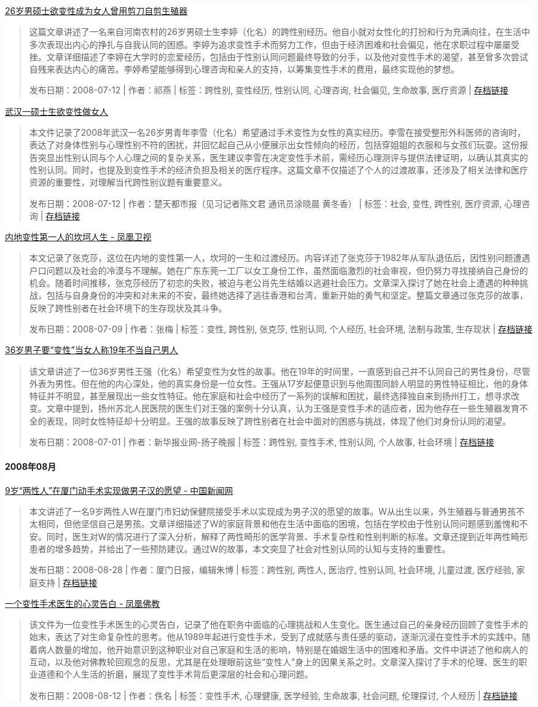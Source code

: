 [26岁男硕士欲变性成为女人曾用剪刀自剪生殖器](https://news.ifeng.com/society/2/200807/0712_344_648756.shtml)
>
> 这篇文章讲述了一名来自河南农村的26岁男硕士生李婷（化名）的跨性别经历。他自小就对女性化的打扮和行为充满向往，在生活中多次表现出内心的挣扎与自我认同的困惑。李婷为追求变性手术而努力工作，但由于经济困难和社会偏见，他在求职过程中屡屡受挫。文章详细描述了李婷在大学时的恋爱经历，包括由于性别认同问题最终导致的分手，以及他对变性手术的渴望，甚至曾多次尝试自残来表达内心的痛苦。李婷希望能够得到心理咨询和亲人的支持，以筹集变性手术的费用，最终实现他的梦想。
> 
> 发布日期：2008-07-12 | 作者：祁燕 | 标签：跨性别, 变性经历, 性别认同, 心理咨询, 社会偏见, 生命故事, 医疗资源 | [存档链接](https://news.transchinese.org/凤凰网/news_26岁男硕士欲变性成为女人曾用剪刀自剪生殖器)

[武汉一硕士生欲变性做女人](http://news.cjn.cn/kj/200807/t693122.htm)
>
> 本文件记录了2008年武汉一名26岁男青年李雪（化名）希望通过手术变性为女性的真实经历。李雪在接受整形外科医师的咨询时，表达了对身体性别与心理性别不符的困扰，并回忆起自己从小便展示出女性倾向的经历，包括穿姐姐的衣服和与女孩们玩耍。这份报告突显出性别认同与个人心理之间的复杂关系，医生建议李雪在决定变性手术前，需经历心理测评与提供法律证明，以确认其真实的性别认同。同时，也提及到变性手术的经济负担及相关的医疗程序。这篇文章不仅描述了个人的过渡故事，还涉及了相关法律和医疗资源的重要性，对理解当代跨性别议题有重要意义。
> 
> 发布日期：2008-07-12 | 作者：楚天都市报（见习记者陈文君 通讯员涂晓晨 黄冬香） | 标签：社会, 变性, 跨性别, 医疗资源, 心理咨询 | [存档链接](https://news.transchinese.org/未分类/news_武汉一硕士生欲变性做女人)

[内地变性第一人的坎坷人生 - 凤凰卫视](http://phtv.ifeng.com/program/tfzg/200807/0709_2950_642592_1.shtml)
>
> 本文记录了张克莎，这位在内地的变性第一人，坎坷的一生和过渡经历。内容详述了张克莎于1982年从军队退伍后，因性别问题遭遇户口问题以及社会的冷漠与不理解。她在广东东莞一工厂以女工身份工作，虽然面临激烈的社会审视，但仍努力寻找接纳自己身份的机会。随着时间推移，张克莎经历了初恋的失败，被迫与老公肖先生结婚以逃避社会压力。文章深入探讨了她在社会上遭遇的种种挑战，包括与自身身份的冲突和对未来的不安，最终她选择了逃往香港和台湾，重新开始的勇气和坚定。整篇文章通过张克莎的故事，反映了跨性别者在社会环境下的生存现状及其斗争。
> 
> 发布日期：2008-07-09 | 作者：张梅 | 标签：变性, 跨性别, 张克莎, 性别认同, 个人经历, 社会环境, 法制与政策, 生存现状 | [存档链接](https://news.transchinese.org/凤凰网/phtv_内地变性第一人的坎坷人生_-_凤凰卫视)

[36岁男子要“变性”当女人称19年不当自己男人](https://news.ifeng.com/society/4/200807/0701_346_627677.shtml)
>
> 该文章讲述了一位36岁男性王强（化名）希望变性为女性的故事。他在19年的时间里，一直感到自己并不认同自己的男性身份，尽管外表为男性。但在他的内心深处，他的真实身份是一位女性。王强从17岁起便意识到与他周围同龄人明显的男性特征相比，他的身体特征并不明显，甚至展现出一些女性特征。他在家庭和社会中经历了一系列的误解和困扰，最终选择独自来到扬州打工，想寻求改变。文章中提到，扬州苏北人民医院的医生们对王强的案例十分认真，认为王强是变性手术的适应者，因为他存在一些生殖器发育不全的表现，同时女性特征却十分明显。王强的故事反映了跨性别者在社会中面对的困惑与挑战，体现了他们对身份认同的渴望。
> 
> 发布日期：2008-07-01 | 作者：新华报业网-扬子晚报 | 标签：跨性别, 变性手术, 性别认同, 个人故事, 社会环境 | [存档链接](https://news.transchinese.org/凤凰网/news_36岁男子要“变性”当女人称19年不当自己男人)



#### 2008年08月

[9岁“两性人”在厦门动手术实现做男子汉的愿望 - 中国新闻网](https://www.chinanews.com.cn/jk/ysbb/news/2008/08-28/1363834.shtml)
>
> 本文讲述了一名9岁两性人W在厦门市妇幼保健院接受手术以实现成为男子汉的愿望的故事。W从出生以来，外生殖器与普通男孩不太相同，但他坚信自己是男孩。文章详细描述了W的家庭背景和他在生活中面临的困境，包括在学校由于性别认同问题感到羞愧和不安。同时，医生对W的情况进行了深入分析，解释了两性畸形的医学背景、手术复杂性和性别判断的标准。文章还提到近年两性畸形患者的增多趋势，并给出了一些预防建议。通过W的故事，本文突显了社会对性别认同的认知与支持的重要性。
> 
> 发布日期：2008-08-28 | 作者：厦门日报，编辑朱博 | 标签：跨性别, 两性人, 医治疗, 性别认同, 社会环境, 儿童过渡, 医疗经验, 家庭支持 | [存档链接](https://news.transchinese.org/中国新闻网/www_9岁“两性人”在厦门动手术实现做男子汉的愿望_-_中国新闻网)

[一个变性手术医生的心灵告白 - 凤凰佛教](https://fo.ifeng.com/zhongsheng/200808/0812_42_51154.shtml)
>
> 该文件为一位变性手术医生的心灵告白，记录了他在职务中面临的心理挑战和人生变化。医生通过自己的亲身经历回顾了变性手术的始末，表达了对生命复杂性的思考。他从1989年起进行变性手术，受到了成就感与责任感的驱动，逐渐沉浸在变性手术的实践中。随着病人数量的增加，他开始意识到这种职业对自己家庭和生活的影响，特别是在婚姻生活中的困难和矛盾。文件中讲述了他和病人的互动，以及他对佛教轮回观念的反思，尤其是在处理眼前这些“变性人”身上的因果关系之时。文章深入探讨了手术的伦理、医生的职业道德和个人生活的折磨，展现了变性手术背后更深层的社会和心理问题。
> 
> 发布日期：2008-08-12 | 作者：佚名 | 标签：变性手术, 心理健康, 医学经验, 生命故事, 社会问题, 伦理探讨, 个人经历 | [存档链接](https://news.transchinese.org/凤凰网/fo_一个变性手术医生的心灵告白_-_凤凰佛教)
